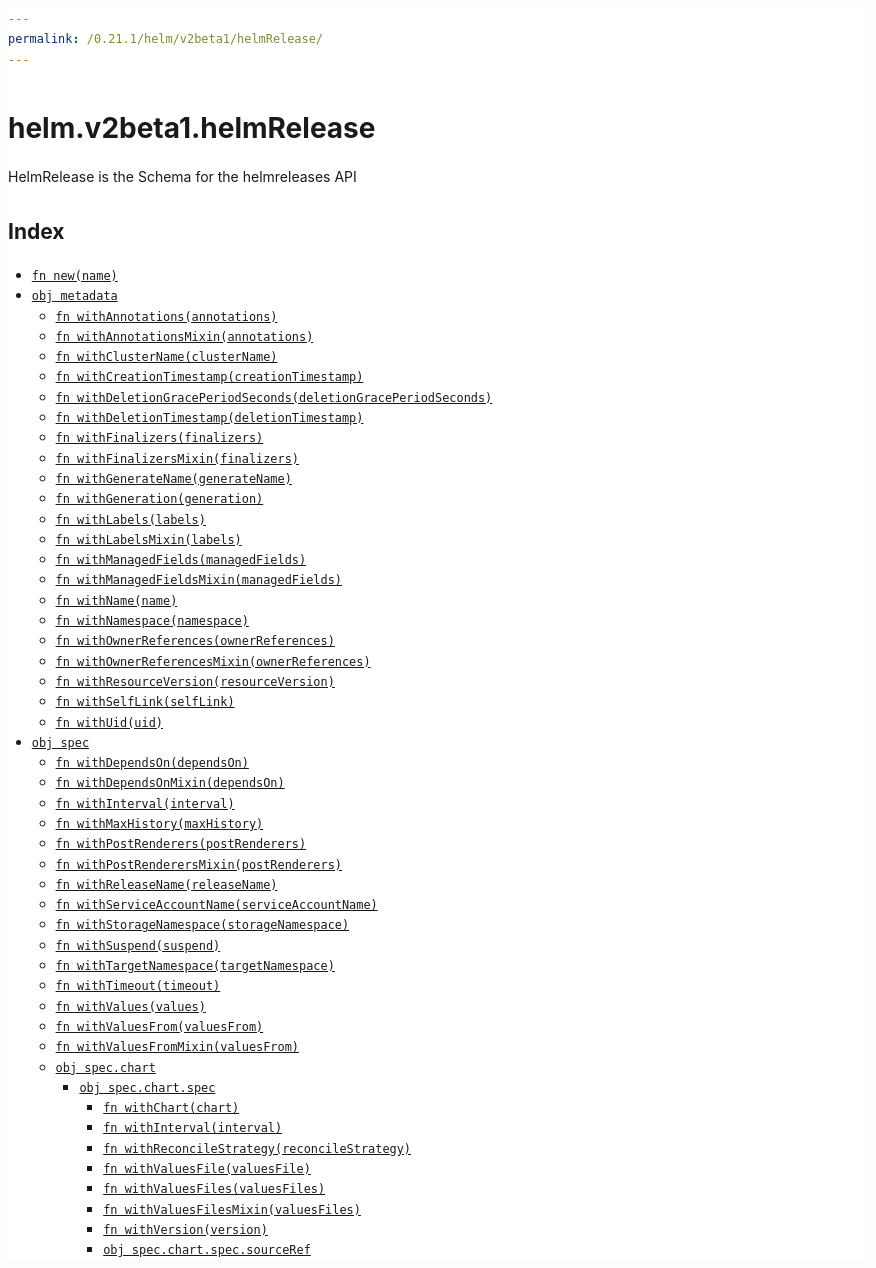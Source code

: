 ```yaml
---
permalink: /0.21.1/helm/v2beta1/helmRelease/
---
```


# helm.v2beta1.helmRelease

HelmRelease is the Schema for the helmreleases API

## Index

* [`fn new(name)`](#fn-new)
* [`obj metadata`](#obj-metadata)
  * [`fn withAnnotations(annotations)`](#fn-metadatawithannotations)
  * [`fn withAnnotationsMixin(annotations)`](#fn-metadatawithannotationsmixin)
  * [`fn withClusterName(clusterName)`](#fn-metadatawithclustername)
  * [`fn withCreationTimestamp(creationTimestamp)`](#fn-metadatawithcreationtimestamp)
  * [`fn withDeletionGracePeriodSeconds(deletionGracePeriodSeconds)`](#fn-metadatawithdeletiongraceperiodseconds)
  * [`fn withDeletionTimestamp(deletionTimestamp)`](#fn-metadatawithdeletiontimestamp)
  * [`fn withFinalizers(finalizers)`](#fn-metadatawithfinalizers)
  * [`fn withFinalizersMixin(finalizers)`](#fn-metadatawithfinalizersmixin)
  * [`fn withGenerateName(generateName)`](#fn-metadatawithgeneratename)
  * [`fn withGeneration(generation)`](#fn-metadatawithgeneration)
  * [`fn withLabels(labels)`](#fn-metadatawithlabels)
  * [`fn withLabelsMixin(labels)`](#fn-metadatawithlabelsmixin)
  * [`fn withManagedFields(managedFields)`](#fn-metadatawithmanagedfields)
  * [`fn withManagedFieldsMixin(managedFields)`](#fn-metadatawithmanagedfieldsmixin)
  * [`fn withName(name)`](#fn-metadatawithname)
  * [`fn withNamespace(namespace)`](#fn-metadatawithnamespace)
  * [`fn withOwnerReferences(ownerReferences)`](#fn-metadatawithownerreferences)
  * [`fn withOwnerReferencesMixin(ownerReferences)`](#fn-metadatawithownerreferencesmixin)
  * [`fn withResourceVersion(resourceVersion)`](#fn-metadatawithresourceversion)
  * [`fn withSelfLink(selfLink)`](#fn-metadatawithselflink)
  * [`fn withUid(uid)`](#fn-metadatawithuid)
* [`obj spec`](#obj-spec)
  * [`fn withDependsOn(dependsOn)`](#fn-specwithdependson)
  * [`fn withDependsOnMixin(dependsOn)`](#fn-specwithdependsonmixin)
  * [`fn withInterval(interval)`](#fn-specwithinterval)
  * [`fn withMaxHistory(maxHistory)`](#fn-specwithmaxhistory)
  * [`fn withPostRenderers(postRenderers)`](#fn-specwithpostrenderers)
  * [`fn withPostRenderersMixin(postRenderers)`](#fn-specwithpostrenderersmixin)
  * [`fn withReleaseName(releaseName)`](#fn-specwithreleasename)
  * [`fn withServiceAccountName(serviceAccountName)`](#fn-specwithserviceaccountname)
  * [`fn withStorageNamespace(storageNamespace)`](#fn-specwithstoragenamespace)
  * [`fn withSuspend(suspend)`](#fn-specwithsuspend)
  * [`fn withTargetNamespace(targetNamespace)`](#fn-specwithtargetnamespace)
  * [`fn withTimeout(timeout)`](#fn-specwithtimeout)
  * [`fn withValues(values)`](#fn-specwithvalues)
  * [`fn withValuesFrom(valuesFrom)`](#fn-specwithvaluesfrom)
  * [`fn withValuesFromMixin(valuesFrom)`](#fn-specwithvaluesfrommixin)
  * [`obj spec.chart`](#obj-specchart)
    * [`obj spec.chart.spec`](#obj-specchartspec)
      * [`fn withChart(chart)`](#fn-specchartspecwithchart)
      * [`fn withInterval(interval)`](#fn-specchartspecwithinterval)
      * [`fn withReconcileStrategy(reconcileStrategy)`](#fn-specchartspecwithreconcilestrategy)
      * [`fn withValuesFile(valuesFile)`](#fn-specchartspecwithvaluesfile)
      * [`fn withValuesFiles(valuesFiles)`](#fn-specchartspecwithvaluesfiles)
      * [`fn withValuesFilesMixin(valuesFiles)`](#fn-specchartspecwithvaluesfilesmixin)
      * [`fn withVersion(version)`](#fn-specchartspecwithversion)
      * [`obj spec.chart.spec.sourceRef`](#obj-specchartspecsourceref)